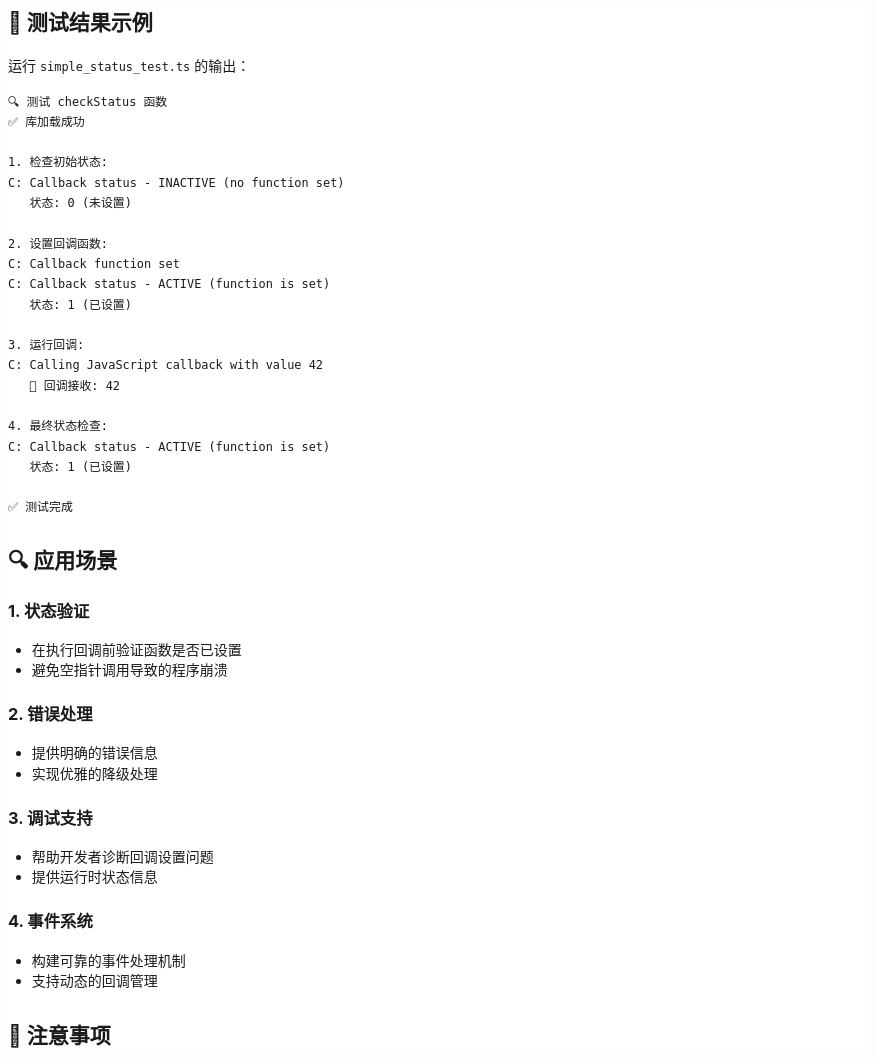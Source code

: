 ## 🧪 测试结果示例

运行 `simple_status_test.ts` 的输出：

```
🔍 测试 checkStatus 函数
✅ 库加载成功

1. 检查初始状态:
C: Callback status - INACTIVE (no function set)
   状态: 0 (未设置)

2. 设置回调函数:
C: Callback function set
C: Callback status - ACTIVE (function is set)
   状态: 1 (已设置)

3. 运行回调:
C: Calling JavaScript callback with value 42
   🎯 回调接收: 42

4. 最终状态检查:
C: Callback status - ACTIVE (function is set)
   状态: 1 (已设置)

✅ 测试完成
```

## 🔍 应用场景

### 1. 状态验证

- 在执行回调前验证函数是否已设置
- 避免空指针调用导致的程序崩溃

### 2. 错误处理

- 提供明确的错误信息
- 实现优雅的降级处理

### 3. 调试支持

- 帮助开发者诊断回调设置问题
- 提供运行时状态信息

### 4. 事件系统

- 构建可靠的事件处理机制
- 支持动态的回调管理

## 🚨 注意事项
